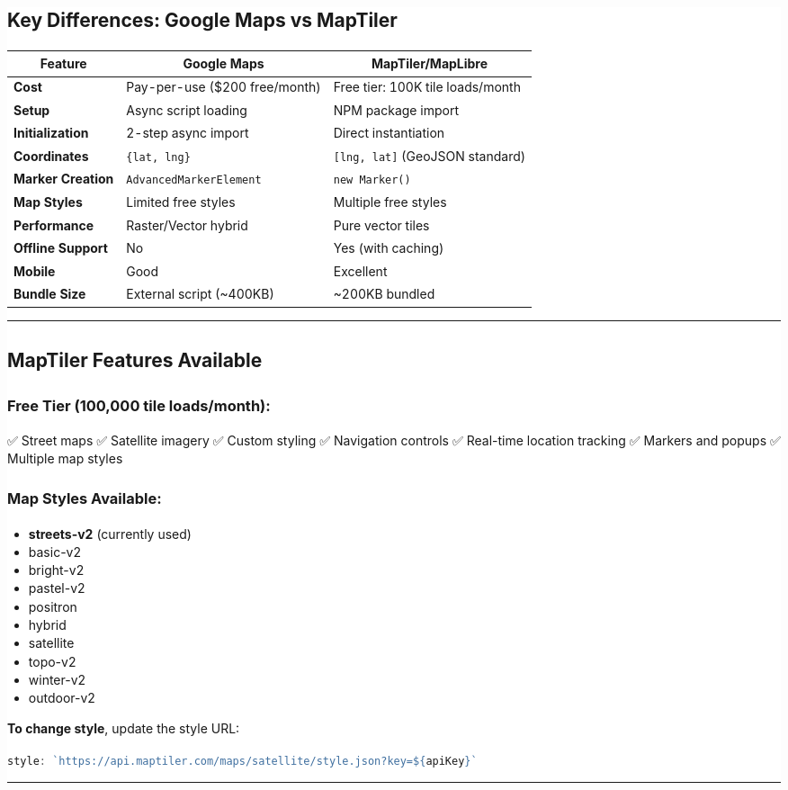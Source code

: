 ## Key Differences: Google Maps vs MapTiler

| Feature | Google Maps | MapTiler/MapLibre |
|---------|-------------|-------------------|
| **Cost** | Pay-per-use ($200 free/month) | Free tier: 100K tile loads/month |
| **Setup** | Async script loading | NPM package import |
| **Initialization** | 2-step async import | Direct instantiation |
| **Coordinates** | `{lat, lng}` | `[lng, lat]` (GeoJSON standard) |
| **Marker Creation** | `AdvancedMarkerElement` | `new Marker()` |
| **Map Styles** | Limited free styles | Multiple free styles |
| **Performance** | Raster/Vector hybrid | Pure vector tiles |
| **Offline Support** | No | Yes (with caching) |
| **Mobile** | Good | Excellent |
| **Bundle Size** | External script (~400KB) | ~200KB bundled |

---

## MapTiler Features Available

### Free Tier (100,000 tile loads/month):
✅ Street maps
✅ Satellite imagery
✅ Custom styling
✅ Navigation controls
✅ Real-time location tracking
✅ Markers and popups
✅ Multiple map styles

### Map Styles Available:
- **streets-v2** (currently used)
- basic-v2
- bright-v2
- pastel-v2
- positron
- hybrid
- satellite
- topo-v2
- winter-v2
- outdoor-v2

**To change style**, update the style URL:
```typescript
style: `https://api.maptiler.com/maps/satellite/style.json?key=${apiKey}`
```

---